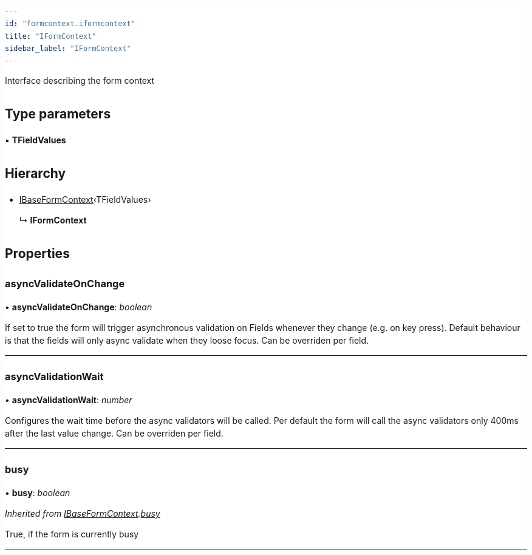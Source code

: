 ```yaml
---
id: "formcontext.iformcontext"
title: "IFormContext"
sidebar_label: "IFormContext"
---
```


Interface describing the form context

## Type parameters

▪ **TFieldValues**

## Hierarchy

* [IBaseFormContext](formcontext.ibaseformcontext.md)‹TFieldValues›

  ↳ **IFormContext**

## Properties

###  asyncValidateOnChange

• **asyncValidateOnChange**: *boolean*

If set to true the form will trigger asynchronous validation on
Fields whenever they change (e.g. on key press). Default behaviour
is that the fields will only async validate when they loose focus.
Can be overriden per field.

___

###  asyncValidationWait

• **asyncValidationWait**: *number*

Configures the wait time before the async validators will be called.
Per default the form will call the async validators only 400ms after
the last value change. Can be overriden per field.

___

###  busy

• **busy**: *boolean*

*Inherited from [IBaseFormContext](formcontext.ibaseformcontext.md).[busy](formcontext.ibaseformcontext.md#busy)*

True, if the form is currently busy

___
